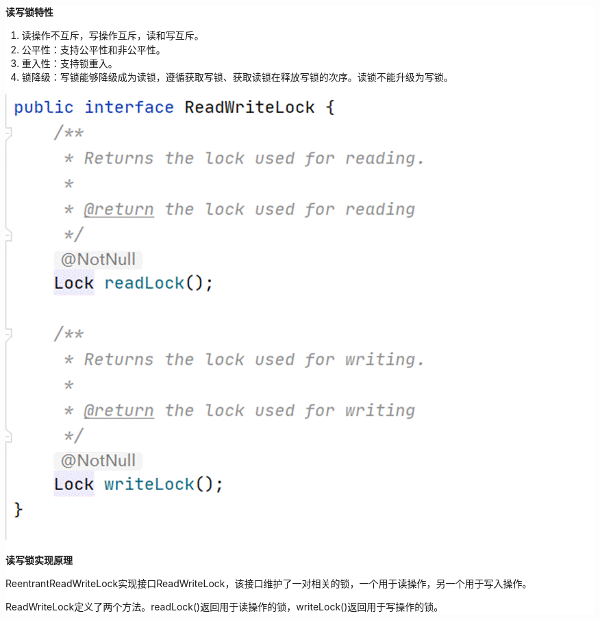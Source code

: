 **读写锁特性**

1. 读操作不互斥，写操作互斥，读和写互斥。
2. 公平性：支持公平性和非公平性。
3. 重入性：支持锁重入。
4. 锁降级：写锁能够降级成为读锁，遵循获取写锁、获取读锁在释放写锁的次序。读锁不能升级为写锁。

![img](并发/clip_image072.gif)

**读写锁实现原理**

ReentrantReadWriteLock实现接口ReadWriteLock，该接口维护了一对相关的锁，一个用于读操作，另一个用于写入操作。

ReadWriteLock定义了两个方法。readLock()返回用于读操作的锁，writeLock()返回用于写操作的锁。
